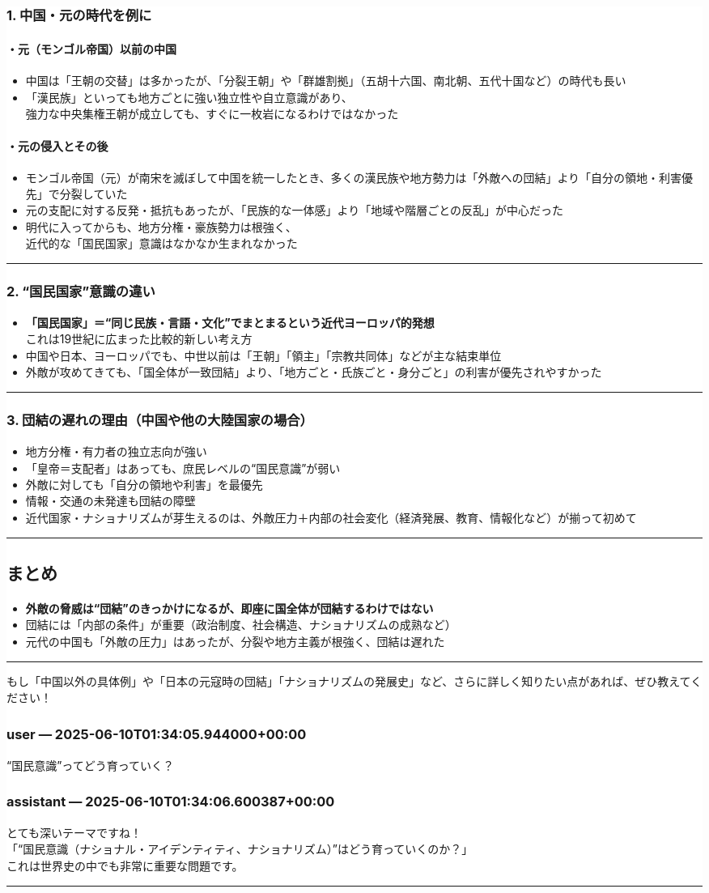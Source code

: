 ### 1. **中国・元の時代を例に**

#### ・元（モンゴル帝国）以前の中国

- 中国は「王朝の交替」は多かったが、「分裂王朝」や「群雄割拠」（五胡十六国、南北朝、五代十国など）の時代も長い
- 「漢民族」といっても地方ごとに強い独立性や自立意識があり、  
  強力な中央集権王朝が成立しても、すぐに一枚岩になるわけではなかった

#### ・元の侵入とその後

- モンゴル帝国（元）が南宋を滅ぼして中国を統一したとき、多くの漢民族や地方勢力は「外敵への団結」より「自分の領地・利害優先」で分裂していた
- 元の支配に対する反発・抵抗もあったが、「民族的な一体感」より「地域や階層ごとの反乱」が中心だった
- 明代に入ってからも、地方分権・豪族勢力は根強く、  
  近代的な「国民国家」意識はなかなか生まれなかった

---

### 2. **“国民国家”意識の違い**

- **「国民国家」＝“同じ民族・言語・文化”でまとまるという近代ヨーロッパ的発想**  
  これは19世紀に広まった比較的新しい考え方
- 中国や日本、ヨーロッパでも、中世以前は「王朝」「領主」「宗教共同体」などが主な結束単位
- 外敵が攻めてきても、「国全体が一致団結」より、「地方ごと・氏族ごと・身分ごと」の利害が優先されやすかった

---

### 3. **団結の遅れの理由（中国や他の大陸国家の場合）**

- 地方分権・有力者の独立志向が強い
- 「皇帝＝支配者」はあっても、庶民レベルの“国民意識”が弱い
- 外敵に対しても「自分の領地や利害」を最優先
- 情報・交通の未発達も団結の障壁
- 近代国家・ナショナリズムが芽生えるのは、外敵圧力＋内部の社会変化（経済発展、教育、情報化など）が揃って初めて

---

## まとめ

- **外敵の脅威は“団結”のきっかけになるが、即座に国全体が団結するわけではない**
- 団結には「内部の条件」が重要（政治制度、社会構造、ナショナリズムの成熟など）
- 元代の中国も「外敵の圧力」はあったが、分裂や地方主義が根強く、団結は遅れた

---

もし「中国以外の具体例」や「日本の元寇時の団結」「ナショナリズムの発展史」など、さらに詳しく知りたい点があれば、ぜひ教えてください！

### user — 2025-06-10T01:34:05.944000+00:00

“国民意識”ってどう育っていく？

### assistant — 2025-06-10T01:34:06.600387+00:00

とても深いテーマですね！  
「“国民意識（ナショナル・アイデンティティ、ナショナリズム）”はどう育っていくのか？」  
これは世界史の中でも非常に重要な問題です。

---